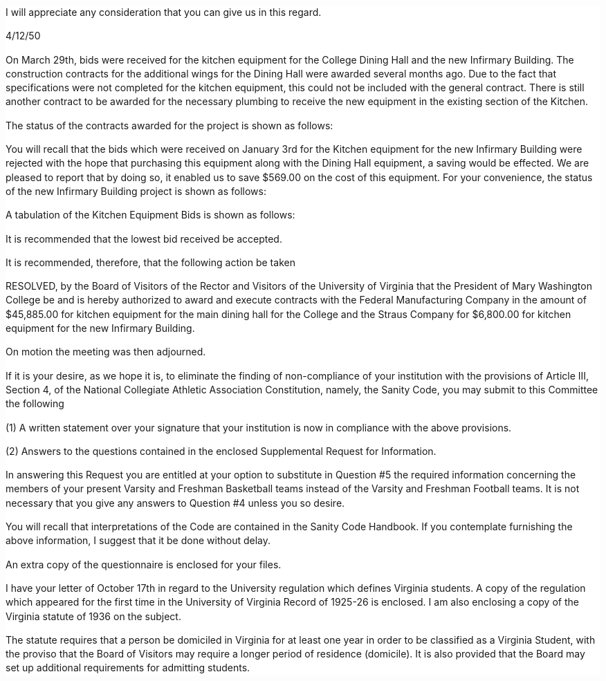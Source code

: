 I will appreciate any consideration that you can give us in this regard.

4/12/50

On March 29th, bids were received for the kitchen equipment for the College Dining Hall and the new Infirmary Building. The construction contracts for the additional wings for the Dining Hall were awarded several months ago. Due to the fact that specifications were not completed for the kitchen equipment, this could not be included with the general contract. There is still another contract to be awarded for the necessary plumbing to receive the new equipment in the existing section of the Kitchen.

The status of the contracts awarded for the project is shown as follows:

You will recall that the bids which were received on January 3rd for the Kitchen equipment for the new Infirmary Building were rejected with the hope that purchasing this equipment along with the Dining Hall equipment, a saving would be effected. We are pleased to report that by doing so, it enabled us to save $569.00 on the cost of this equipment. For your convenience, the status of the new Infirmary Building project is shown as follows:

A tabulation of the Kitchen Equipment Bids is shown as follows:

It is recommended that the lowest bid received be accepted.

It is recommended, therefore, that the following action be taken

RESOLVED, by the Board of Visitors of the Rector and Visitors of the University of Virginia that the President of Mary Washington College be and is hereby authorized to award and execute contracts with the Federal Manufacturing Company in the amount of $45,885.00 for kitchen equipment for the main dining hall for the College and the Straus Company for $6,800.00 for kitchen equipment for the new Infirmary Building.

On motion the meeting was then adjourned.

If it is your desire, as we hope it is, to eliminate the finding of non-compliance of your institution with the provisions of Article III, Section 4, of the National Collegiate Athletic Association Constitution, namely, the Sanity Code, you may submit to this Committee the following

(1) A written statement over your signature that your institution is now in compliance with the above provisions.

(2) Answers to the questions contained in the enclosed Supplemental Request for Information.

In answering this Request you are entitled at your option to substitute in Question #5 the required information concerning the members of your present Varsity and Freshman Basketball teams instead of the Varsity and Freshman Football teams. It is not necessary that you give any answers to Question #4 unless you so desire.

You will recall that interpretations of the Code are contained in the Sanity Code Handbook. If you contemplate furnishing the above information, I suggest that it be done without delay.

An extra copy of the questionnaire is enclosed for your files.

I have your letter of October 17th in regard to the University regulation which defines Virginia students. A copy of the regulation which appeared for the first time in the University of Virginia Record of 1925-26 is enclosed. I am also enclosing a copy of the Virginia statute of 1936 on the subject.

The statute requires that a person be domiciled in Virginia for at least one year in order to be classified as a Virginia Student, with the proviso that the Board of Visitors may require a longer period of residence (domicile). It is also provided that the Board may set up additional requirements for admitting students.
